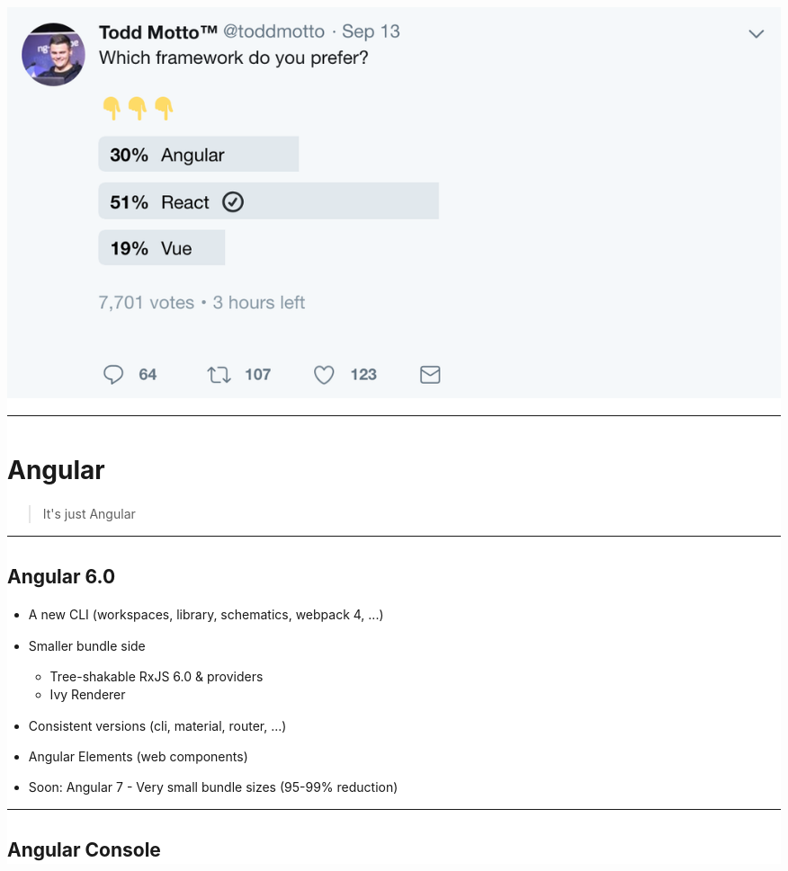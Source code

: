 <img src="./images/which-framework-do-you-prefer.png" width="1000px" />

---

# Angular

<blockquote>It's just Angular</blockquote>

---

## Angular 6.0

- A new CLI (workspaces, library, schematics, webpack 4, ...)

- Smaller bundle side

  - Tree-shakable RxJS 6.0 & providers
  - Ivy Renderer

- Consistent versions (cli, material, router, ...)

- Angular Elements (web components)

- Soon: Angular 7 - Very small bundle sizes (95-99% reduction)

---

## Angular Console
